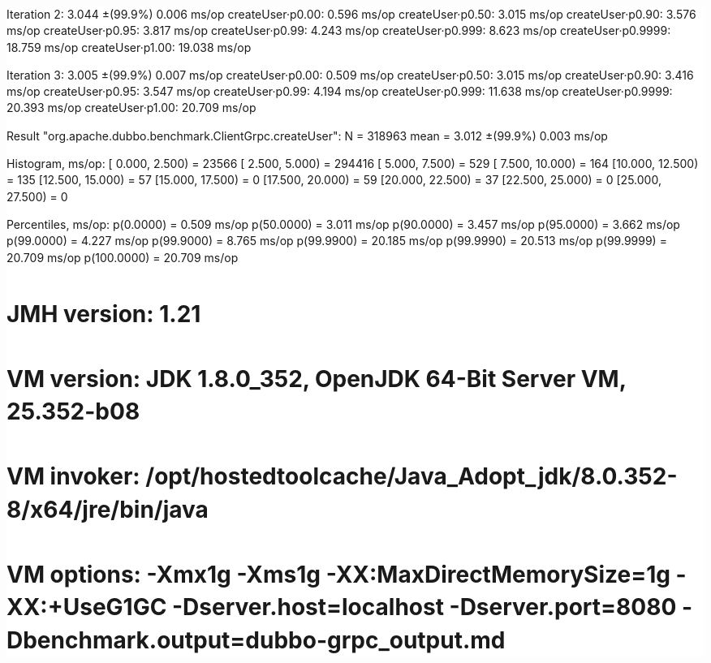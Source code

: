 Iteration   2: 3.044 ±(99.9%) 0.006 ms/op
                 createUser·p0.00:   0.596 ms/op
                 createUser·p0.50:   3.015 ms/op
                 createUser·p0.90:   3.576 ms/op
                 createUser·p0.95:   3.817 ms/op
                 createUser·p0.99:   4.243 ms/op
                 createUser·p0.999:  8.623 ms/op
                 createUser·p0.9999: 18.759 ms/op
                 createUser·p1.00:   19.038 ms/op

Iteration   3: 3.005 ±(99.9%) 0.007 ms/op
                 createUser·p0.00:   0.509 ms/op
                 createUser·p0.50:   3.015 ms/op
                 createUser·p0.90:   3.416 ms/op
                 createUser·p0.95:   3.547 ms/op
                 createUser·p0.99:   4.194 ms/op
                 createUser·p0.999:  11.638 ms/op
                 createUser·p0.9999: 20.393 ms/op
                 createUser·p1.00:   20.709 ms/op



Result "org.apache.dubbo.benchmark.ClientGrpc.createUser":
  N = 318963
  mean =      3.012 ±(99.9%) 0.003 ms/op

  Histogram, ms/op:
    [ 0.000,  2.500) = 23566 
    [ 2.500,  5.000) = 294416 
    [ 5.000,  7.500) = 529 
    [ 7.500, 10.000) = 164 
    [10.000, 12.500) = 135 
    [12.500, 15.000) = 57 
    [15.000, 17.500) = 0 
    [17.500, 20.000) = 59 
    [20.000, 22.500) = 37 
    [22.500, 25.000) = 0 
    [25.000, 27.500) = 0 

  Percentiles, ms/op:
      p(0.0000) =      0.509 ms/op
     p(50.0000) =      3.011 ms/op
     p(90.0000) =      3.457 ms/op
     p(95.0000) =      3.662 ms/op
     p(99.0000) =      4.227 ms/op
     p(99.9000) =      8.765 ms/op
     p(99.9900) =     20.185 ms/op
     p(99.9990) =     20.513 ms/op
     p(99.9999) =     20.709 ms/op
    p(100.0000) =     20.709 ms/op


# JMH version: 1.21
# VM version: JDK 1.8.0_352, OpenJDK 64-Bit Server VM, 25.352-b08
# VM invoker: /opt/hostedtoolcache/Java_Adopt_jdk/8.0.352-8/x64/jre/bin/java
# VM options: -Xmx1g -Xms1g -XX:MaxDirectMemorySize=1g -XX:+UseG1GC -Dserver.host=localhost -Dserver.port=8080 -Dbenchmark.output=dubbo-grpc_output.md